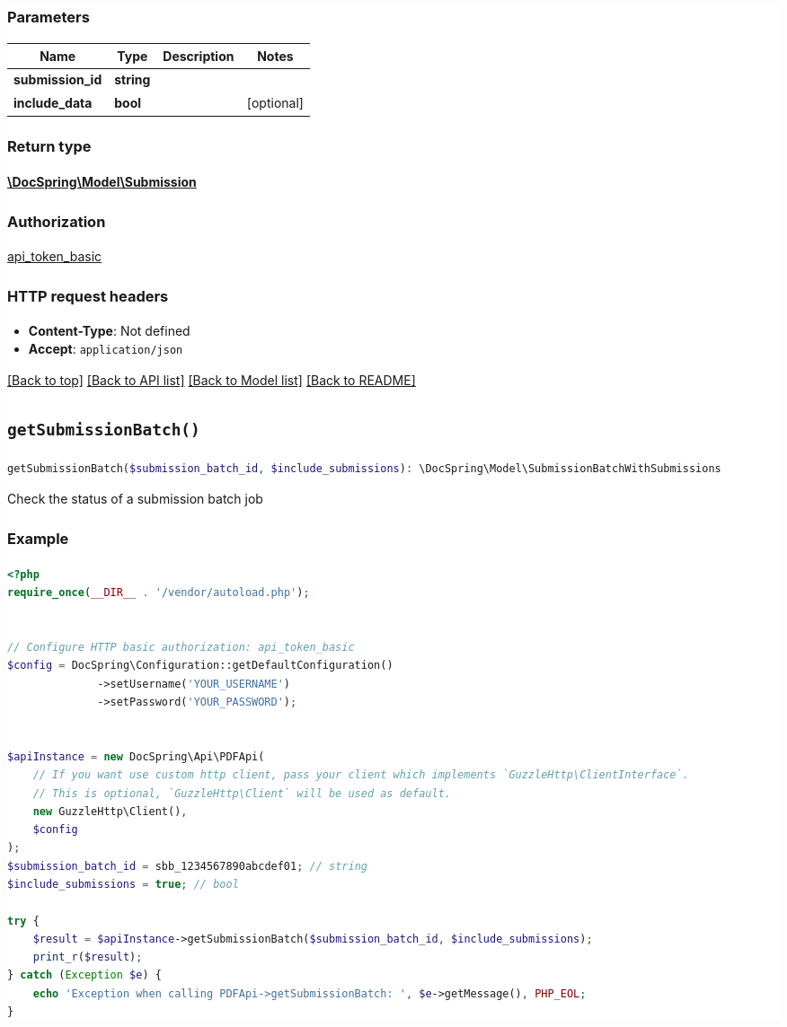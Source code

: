 ### Parameters

| Name | Type | Description  | Notes |
| ------------- | ------------- | ------------- | ------------- |
| **submission_id** | **string**|  | |
| **include_data** | **bool**|  | [optional] |

### Return type

[**\DocSpring\Model\Submission**](../Model/Submission.md)

### Authorization

[api_token_basic](../../README.md#api_token_basic)

### HTTP request headers

- **Content-Type**: Not defined
- **Accept**: `application/json`

[[Back to top]](#) [[Back to API list]](../../README.md#endpoints)
[[Back to Model list]](../../README.md#models)
[[Back to README]](../../README.md)

## `getSubmissionBatch()`

```php
getSubmissionBatch($submission_batch_id, $include_submissions): \DocSpring\Model\SubmissionBatchWithSubmissions
```

Check the status of a submission batch job

### Example

```php
<?php
require_once(__DIR__ . '/vendor/autoload.php');


// Configure HTTP basic authorization: api_token_basic
$config = DocSpring\Configuration::getDefaultConfiguration()
              ->setUsername('YOUR_USERNAME')
              ->setPassword('YOUR_PASSWORD');


$apiInstance = new DocSpring\Api\PDFApi(
    // If you want use custom http client, pass your client which implements `GuzzleHttp\ClientInterface`.
    // This is optional, `GuzzleHttp\Client` will be used as default.
    new GuzzleHttp\Client(),
    $config
);
$submission_batch_id = sbb_1234567890abcdef01; // string
$include_submissions = true; // bool

try {
    $result = $apiInstance->getSubmissionBatch($submission_batch_id, $include_submissions);
    print_r($result);
} catch (Exception $e) {
    echo 'Exception when calling PDFApi->getSubmissionBatch: ', $e->getMessage(), PHP_EOL;
}
```
